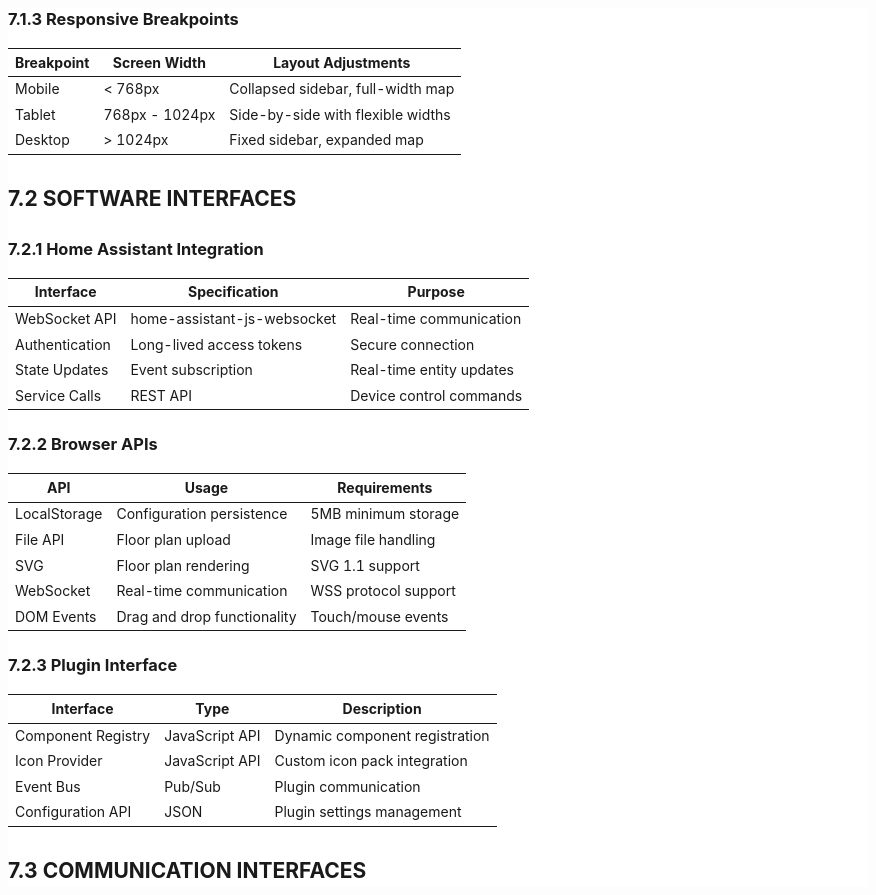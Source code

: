 ### 7.1.3 Responsive Breakpoints

| Breakpoint | Screen Width | Layout Adjustments |
|------------|-------------|-------------------|
| Mobile | < 768px | Collapsed sidebar, full-width map |
| Tablet | 768px - 1024px | Side-by-side with flexible widths |
| Desktop | > 1024px | Fixed sidebar, expanded map |

## 7.2 SOFTWARE INTERFACES

### 7.2.1 Home Assistant Integration

| Interface | Specification | Purpose |
|-----------|--------------|----------|
| WebSocket API | home-assistant-js-websocket | Real-time communication |
| Authentication | Long-lived access tokens | Secure connection |
| State Updates | Event subscription | Real-time entity updates |
| Service Calls | REST API | Device control commands |

### 7.2.2 Browser APIs

| API | Usage | Requirements |
|-----|-------|-------------|
| LocalStorage | Configuration persistence | 5MB minimum storage |
| File API | Floor plan upload | Image file handling |
| SVG | Floor plan rendering | SVG 1.1 support |
| WebSocket | Real-time communication | WSS protocol support |
| DOM Events | Drag and drop functionality | Touch/mouse events |

### 7.2.3 Plugin Interface

| Interface | Type | Description |
|-----------|------|-------------|
| Component Registry | JavaScript API | Dynamic component registration |
| Icon Provider | JavaScript API | Custom icon pack integration |
| Event Bus | Pub/Sub | Plugin communication |
| Configuration API | JSON | Plugin settings management |

## 7.3 COMMUNICATION INTERFACES
